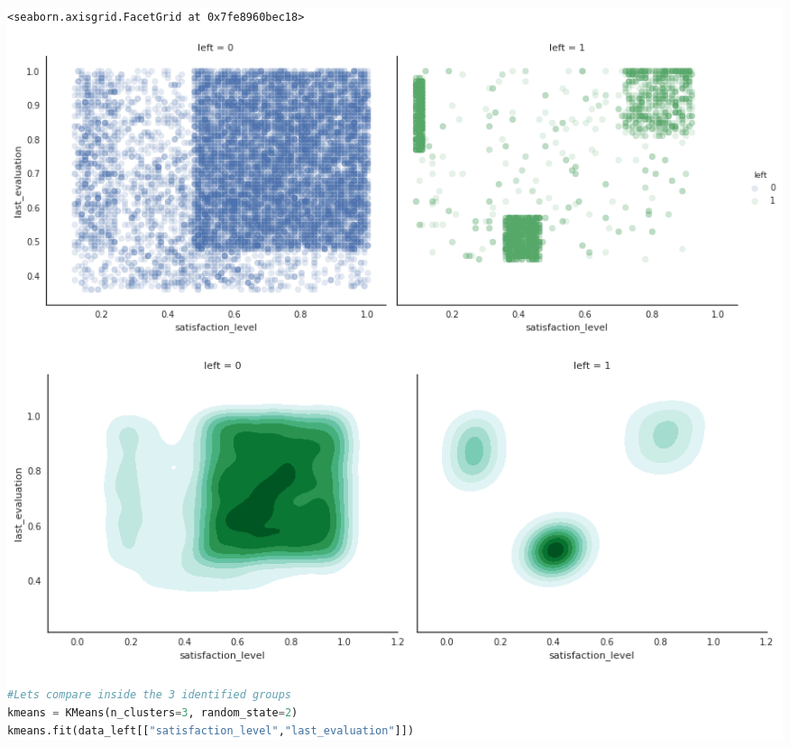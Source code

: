 


    <seaborn.axisgrid.FacetGrid at 0x7fe8960bec18>




![png](analysis_files/analysis_28_1.png)



![png](analysis_files/analysis_28_2.png)



```python
#Lets compare inside the 3 identified groups
kmeans = KMeans(n_clusters=3, random_state=2)
kmeans.fit(data_left[["satisfaction_level","last_evaluation"]])
```

